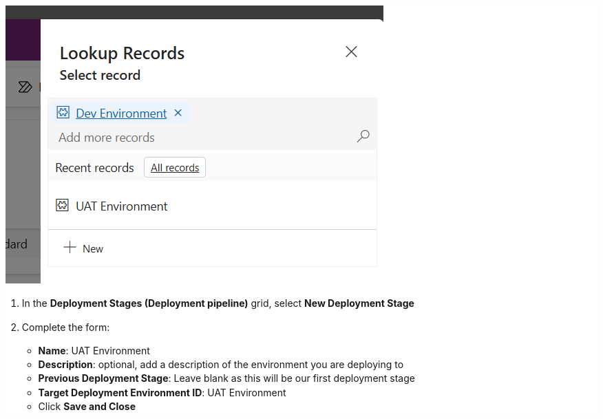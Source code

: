    ![Force Link](assets/image17.png)

1. In the **Deployment Stages (Deployment pipeline)** grid, select **New Deployment Stage**

1. Complete the form:
   - **Name**: UAT Environment
   - **Description**: optional, add a description of the environment you are deploying to
   - **Previous Deployment Stage**: Leave blank as this will be our first deployment stage
   - **Target Deployment Environment ID**: UAT Environment
   - Click **Save and Close**

